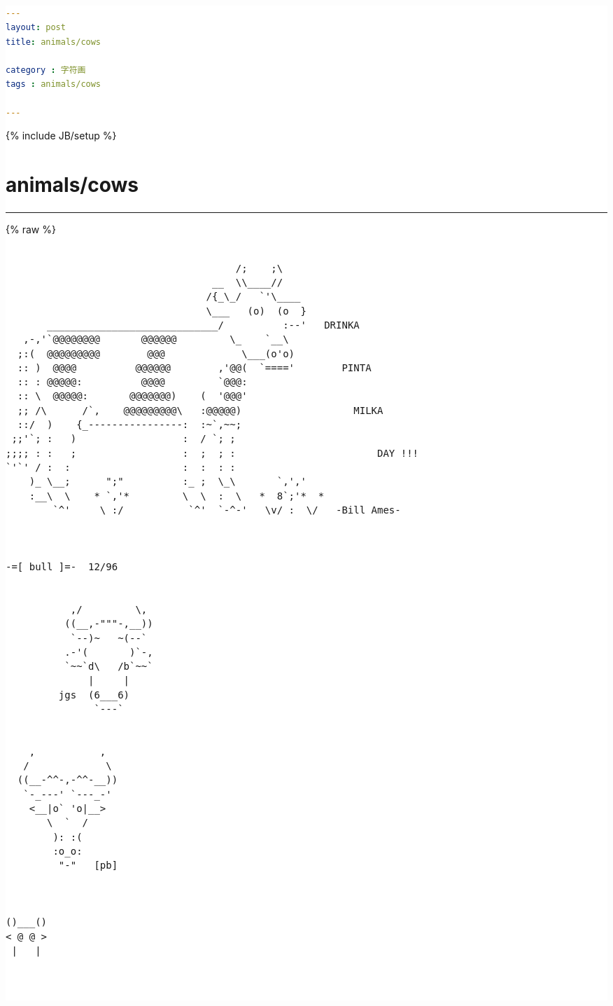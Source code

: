 ```yaml
---
layout: post
title: animals/cows

category : 字符画
tags : animals/cows

---
```

{% include JB/setup %}
# animals/cows

---
{% raw %}
<pre>

                                       /;    ;\
                                   __  \\____//
                                  /{_\_/   `&#039;\____
                                  \___   (o)  (o  }
       _____________________________/          :--&#039;   DRINKA
   ,-,&#039;`@@@@@@@@       @@@@@@         \_    `__\
  ;:(  @@@@@@@@@        @@@             \___(o&#039;o)
  :: )  @@@@          @@@@@@        ,&#039;@@(  `====&#039;        PINTA
  :: : @@@@@:          @@@@         `@@@:
  :: \  @@@@@:       @@@@@@@)    (  &#039;@@@&#039;
  ;; /\      /`,    @@@@@@@@@\   :@@@@@)                   MILKA
  ::/  )    {_----------------:  :~`,~~;
 ;;&#039;`; :   )                  :  / `; ;
;;;; : :   ;                  :  ;  ; :                        DAY !!!
`&#039;`&#039; / :  :                   :  :  : :
    )_ \__;      &quot;;&quot;          :_ ;  \_\       `,&#039;,&#039;
    :__\  \    * `,&#039;*         \  \  :  \   *  8`;&#039;*  *
        `^&#039;     \ :/           `^&#039;  `-^-&#039;   \v/ :  \/   -Bill Ames-



-=[ bull ]=-  12/96

          
           ,/         \,
          ((__,-&quot;&quot;&quot;-,__))
           `--)~   ~(--`
          .-&#039;(       )`-,
          `~~`d\   /b`~~`
              |     |
         jgs  (6___6)
               `---`


    ,           ,
   /             \
  ((__-^^-,-^^-__))
   `-_---&#039; `---_-&#039;
    &lt;__|o` &#039;o|__&gt;
       \  `  /
        ): :(
        :o_o:
         &quot;-&quot;   [pb]



()___()
&lt; @ @ &gt;
 |   |      